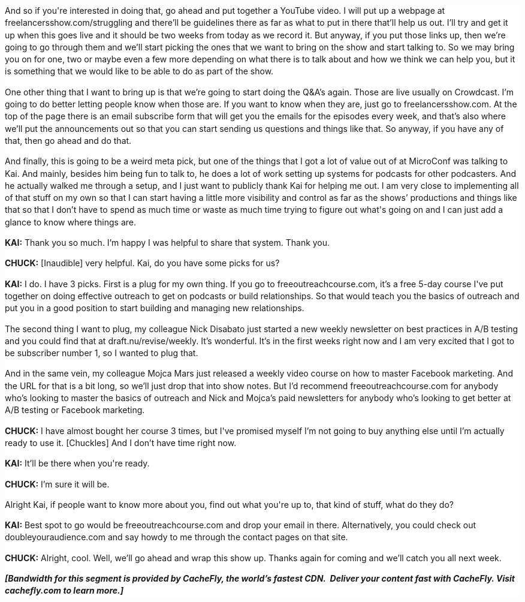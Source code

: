 And so if you're interested in doing that, go ahead and put together a YouTube video. I will put up a webpage at freelancersshow.com/struggling and there’ll be guidelines there as far as what to put in there that’ll help us out. I’ll try and get it up when this goes live and it should be two weeks from today as we record it. But anyway, if you put those links up, then we’re going to go through them and we’ll start picking the ones that we want to bring on the show and start talking to. So we may bring you on for one, two or maybe even a few more depending on what there is to talk about and how we think we can help you, but it is something that we would like to be able to do as part of the show.

One other thing that I want to bring up is that we’re going to start doing the Q&A’s again. Those are live usually on Crowdcast. I’m going to do better letting people know when those are. If you want to know when they are, just go to freelancersshow.com. At the top of the page there is an email subscribe form that will get you the emails for the episodes every week, and that’s also where we’ll put the announcements out so that you can start sending us questions and things like that. So anyway, if you have any of that, then go ahead and do that.

And finally, this is going to be a weird meta pick, but one of the things that I got a lot of value out of at MicroConf was talking to Kai. And mainly, besides him being fun to talk to, he does a lot of work setting up systems for podcasts for other podcasters. And he actually walked me through a setup, and I just want to publicly thank Kai for helping me out. I am very close to implementing all of that stuff on my own so that I can start having a little more visibility and control as far as the shows’ productions and things like that so that I don’t have to spend as much time or waste as much time trying to figure out what's going on and I can just add a glance to know where things are.

**KAI:** Thank you so much. I’m happy I was helpful to share that system. Thank you.

**CHUCK:** [Inaudible] very helpful. Kai, do you have some picks for us?

**KAI:** I do. I have 3 picks. First is a plug for my own thing. If you go to freeoutreachcourse.com, it’s a free 5-day course I've put together on doing effective outreach to get on podcasts or build relationships. So that would teach you the basics of outreach and put you in a good position to start building and managing new relationships.

The second thing I want to plug, my colleague Nick Disabato just started a new weekly newsletter on best practices in A/B testing and you could find that at draft.nu/revise/weekly. It’s wonderful. It’s in the first weeks right now and I am very excited that I got to be subscriber number 1, so I wanted to plug that.

And in the same vein, my colleague Mojca Mars just released a weekly video course on how to master Facebook marketing. And the URL for that is a bit long, so we’ll just drop that into show notes. But I’d recommend freeoutreachcourse.com for anybody who’s looking to master the basics of outreach and Nick and Mojca’s paid newsletters for anybody who’s looking to get better at A/B testing or Facebook marketing.

**CHUCK:** I have almost bought her course 3 times, but I've promised myself I’m not going to buy anything else until I’m actually ready to use it. [Chuckles] And I don’t have time right now.

**KAI:** It’ll be there when you're ready.

**CHUCK:** I’m sure it will be.

Alright Kai, if people want to know more about you, find out what you're up to, that kind of stuff, what do they do?

**KAI:** Best spot to go would be freeoutreachcourse.com and drop your email in there. Alternatively, you could check out doubleyouraudience.com and say howdy to me through the contact pages on that site.

**CHUCK:** Alright, cool. Well, we’ll go ahead and wrap this show up. Thanks again for coming and we’ll catch you all next week.

**_[Bandwidth for this segment is provided by CacheFly, the world’s fastest CDN.&nbsp; Deliver your content fast with CacheFly. Visit cachefly.com to learn more.]_**
